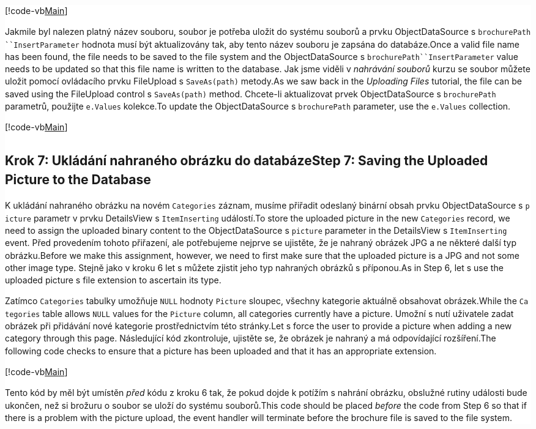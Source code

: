 
[!code-vb[Main](including-a-file-upload-option-when-adding-a-new-record-vb/samples/sample7.vb)]

<span data-ttu-id="b3438-254">Jakmile byl nalezen platný název souboru, soubor je potřeba uložit do systému souborů a prvku ObjectDataSource s `brochurePath``InsertParameter` hodnota musí být aktualizovány tak, aby tento název souboru je zapsána do databáze.</span><span class="sxs-lookup"><span data-stu-id="b3438-254">Once a valid file name has been found, the file needs to be saved to the file system and the ObjectDataSource s `brochurePath``InsertParameter` value needs to be updated so that this file name is written to the database.</span></span> <span data-ttu-id="b3438-255">Jak jsme viděli v *nahrávání souborů* kurzu se soubor můžete uložit pomocí ovládacího prvku FileUpload s `SaveAs(path)` metody.</span><span class="sxs-lookup"><span data-stu-id="b3438-255">As we saw back in the *Uploading Files* tutorial, the file can be saved using the FileUpload control s `SaveAs(path)` method.</span></span> <span data-ttu-id="b3438-256">Chcete-li aktualizovat prvek ObjectDataSource s `brochurePath` parametrů, použijte `e.Values` kolekce.</span><span class="sxs-lookup"><span data-stu-id="b3438-256">To update the ObjectDataSource s `brochurePath` parameter, use the `e.Values` collection.</span></span>


[!code-vb[Main](including-a-file-upload-option-when-adding-a-new-record-vb/samples/sample8.vb)]

## <a name="step-7-saving-the-uploaded-picture-to-the-database"></a><span data-ttu-id="b3438-257">Krok 7: Ukládání nahraného obrázku do databáze</span><span class="sxs-lookup"><span data-stu-id="b3438-257">Step 7: Saving the Uploaded Picture to the Database</span></span>

<span data-ttu-id="b3438-258">K ukládání nahraného obrázku na novém `Categories` záznam, musíme přiřadit odeslaný binární obsah prvku ObjectDataSource s `picture` parametr v prvku DetailsView s `ItemInserting` událostí.</span><span class="sxs-lookup"><span data-stu-id="b3438-258">To store the uploaded picture in the new `Categories` record, we need to assign the uploaded binary content to the ObjectDataSource s `picture` parameter in the DetailsView s `ItemInserting` event.</span></span> <span data-ttu-id="b3438-259">Před provedením tohoto přiřazení, ale potřebujeme nejprve se ujistěte, že je nahraný obrázek JPG a ne některé další typ obrázku.</span><span class="sxs-lookup"><span data-stu-id="b3438-259">Before we make this assignment, however, we need to first make sure that the uploaded picture is a JPG and not some other image type.</span></span> <span data-ttu-id="b3438-260">Stejně jako v kroku 6 let s můžete zjistit jeho typ nahraných obrázků s příponou.</span><span class="sxs-lookup"><span data-stu-id="b3438-260">As in Step 6, let s use the uploaded picture s file extension to ascertain its type.</span></span>

<span data-ttu-id="b3438-261">Zatímco `Categories` tabulky umožňuje `NULL` hodnoty `Picture` sloupec, všechny kategorie aktuálně obsahovat obrázek.</span><span class="sxs-lookup"><span data-stu-id="b3438-261">While the `Categories` table allows `NULL` values for the `Picture` column, all categories currently have a picture.</span></span> <span data-ttu-id="b3438-262">Umožní s nutí uživatele zadat obrázek při přidávání nové kategorie prostřednictvím této stránky.</span><span class="sxs-lookup"><span data-stu-id="b3438-262">Let s force the user to provide a picture when adding a new category through this page.</span></span> <span data-ttu-id="b3438-263">Následující kód zkontroluje, ujistěte se, že obrázek je nahraný a má odpovídající rozšíření.</span><span class="sxs-lookup"><span data-stu-id="b3438-263">The following code checks to ensure that a picture has been uploaded and that it has an appropriate extension.</span></span>


[!code-vb[Main](including-a-file-upload-option-when-adding-a-new-record-vb/samples/sample9.vb)]

<span data-ttu-id="b3438-264">Tento kód by měl být umístěn *před* kódu z kroku 6 tak, že pokud dojde k potížím s nahrání obrázku, obslužné rutiny události bude ukončen, než si brožuru o soubor se uloží do systému souborů.</span><span class="sxs-lookup"><span data-stu-id="b3438-264">This code should be placed *before* the code from Step 6 so that if there is a problem with the picture upload, the event handler will terminate before the brochure file is saved to the file system.</span></span>
